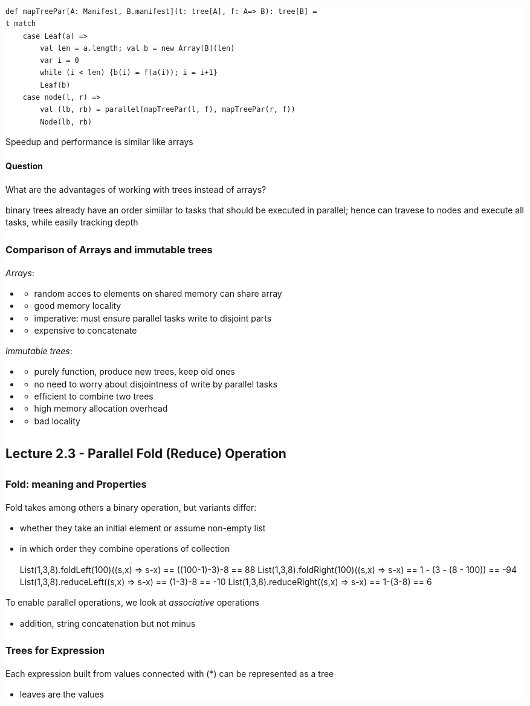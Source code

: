 	def mapTreePar[A: Manifest, B.manifest](t: tree[A], f: A=> B): tree[B] =
	t match 
		case Leaf(a) =>
			val len = a.length; val b = new Array[B](len)
			var i = 0
			while (i < len) {b(i) = f(a(i)); i = i+1}
			Leaf(b)
		case node(l, r) =>
			val (lb, rb) = parallel(mapTreePar(l, f), mapTreePar(r, f))
			Node(lb, rb)

Speedup and performance is similar like arrays

#### Question 
What are the advantages of working with trees instead of arrays?

binary trees already have an order simiilar to tasks that should be executed in parallel; hence can travese to nodes and execute all tasks, while easily tracking depth

### Comparison of Arrays and immutable trees
*Arrays*:
- + random acces to elements on shared memory can share array

- + good memory locality

- - imperative: must ensure parallel tasks write to disjoint parts

- - expensive to concatenate

*Immutable trees*:
- + purely function, produce new trees, keep old ones

- + no need to worry about disjointness of write by parallel tasks

- + efficient to combine two trees

- - high memory allocation overhead

- - bad locality

## Lecture 2.3 - Parallel Fold (Reduce) Operation
### Fold: meaning and Properties
Fold takes among others a binary operation, but variants differ:
- whether they take an initial element or assume non-empty list

- in which order they combine operations of collection

	List(1,3,8).foldLeft(100)((s,x) => s-x) == ((100-1)-3)-8 == 88
	List(1,3,8).foldRight(100)((s,x) => s-x) == 1 - (3 - (8 - 100)) == -94
	List(1,3,8).reduceLeft((s,x) => s-x) == (1-3)-8 == -10
	List(1,3,8).reduceRight((s,x) => s-x) == 1-(3-8) == 6

To enable parallel operations, we look at *associative* operations
- addition, string concatenation but not minus

### Trees for Expression
Each expression built from values connected with (*) can be represented as a tree
- leaves are the values
